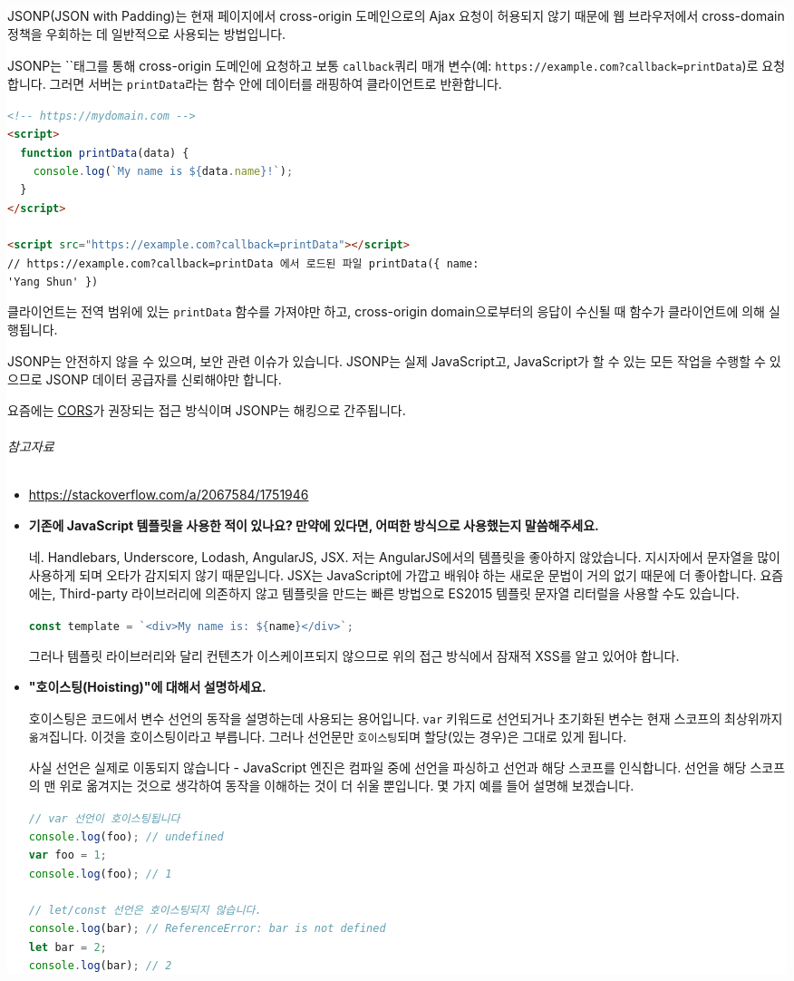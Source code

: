   JSONP(JSON with Padding)는 현재 페이지에서 cross-origin 도메인으로의 Ajax 요청이 허용되지 않기 때문에 웹 브라우저에서 cross-domain 정책을 우회하는 데 일반적으로 사용되는 방법입니다.

  JSONP는 ``태그를 통해 cross-origin 도메인에 요청하고 보통 `callback`쿼리 매개 변수(예: `https://example.com?callback=printData`)로 요청합니다. 그러면 서버는 `printData`라는 함수 안에 데이터를 래핑하여 클라이언트로 반환합니다.

  ```html
  <!-- https://mydomain.com -->
  <script>
    function printData(data) {
      console.log(`My name is ${data.name}!`);
    }
  </script>

  <script src="https://example.com?callback=printData"></script>
  // https://example.com?callback=printData 에서 로드된 파일 printData({ name:
  'Yang Shun' })
  ```

  클라이언트는 전역 범위에 있는 `printData` 함수를 가져야만 하고, cross-origin domain으로부터의 응답이 수신될 때 함수가 클라이언트에 의해 실행됩니다.

  JSONP는 안전하지 않을 수 있으며, 보안 관련 이슈가 있습니다. JSONP는 실제 JavaScript고, JavaScript가 할 수 있는 모든 작업을 수행할 수 있으므로 JSONP 데이터 공급자를 신뢰해야만 합니다.

  요즘에는 [CORS](http://en.wikipedia.org/wiki/Cross-origin_resource_sharing)가 권장되는 접근 방식이며 JSONP는 해킹으로 간주됩니다.

  ###### 참고자료

  - https://stackoverflow.com/a/2067584/1751946

* **기존에 JavaScript 템플릿을 사용한 적이 있나요? 만약에 있다면, 어떠한 방식으로 사용했는지 말씀해주세요.**

  네. Handlebars, Underscore, Lodash, AngularJS, JSX. 저는 AngularJS에서의 템플릿을 좋아하지 않았습니다. 지시자에서 문자열을 많이 사용하게 되며 오타가 감지되지 않기 때문입니다. JSX는 JavaScript에 가깝고 배워야 하는 새로운 문법이 거의 없기 때문에 더 좋아합니다. 요즘에는, Third-party 라이브러리에 의존하지 않고 템플릿을 만드는 빠른 방법으로 ES2015 템플릿 문자열 리터럴을 사용할 수도 있습니다.

  ```js
  const template = `<div>My name is: ${name}</div>`;
  ```

  그러나 템플릿 라이브러리와 달리 컨텐츠가 이스케이프되지 않으므로 위의 접근 방식에서 잠재적 XSS를 알고 있어야 합니다.

- **"호이스팅(Hoisting)"에 대해서 설명하세요.**

  호이스팅은 코드에서 변수 선언의 동작을 설명하는데 사용되는 용어입니다. `var` 키워드로 선언되거나 초기화된 변수는 현재 스코프의 최상위까지 `옮겨`집니다. 이것을 호이스팅이라고 부릅니다. 그러나 선언문만 `호이스팅`되며 할당(있는 경우)은 그대로 있게 됩니다.

  사실 선언은 실제로 이동되지 않습니다 - JavaScript 엔진은 컴파일 중에 선언을 파싱하고 선언과 해당 스코프를 인식합니다. 선언을 해당 스코프의 맨 위로 옮겨지는 것으로 생각하여 동작을 이해하는 것이 더 쉬울 뿐입니다. 몇 가지 예를 들어 설명해 보겠습니다.

  ```js
  // var 선언이 호이스팅됩니다
  console.log(foo); // undefined
  var foo = 1;
  console.log(foo); // 1

  // let/const 선언은 호이스팅되지 않습니다.
  console.log(bar); // ReferenceError: bar is not defined
  let bar = 2;
  console.log(bar); // 2
  ```
